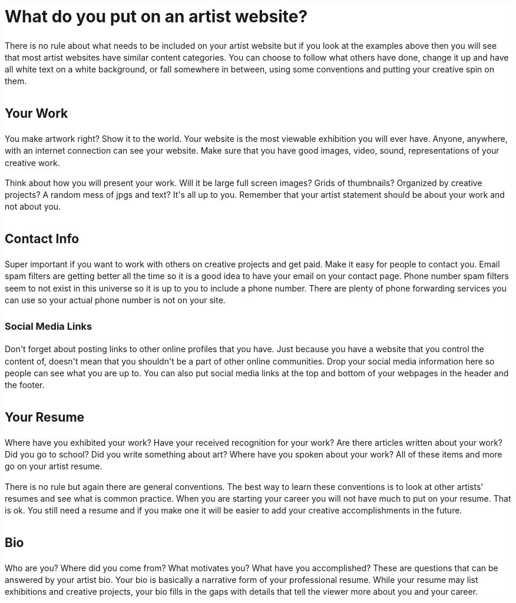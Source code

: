 
# What do you put on an artist website?

There is no rule about what needs to be included on your artist website but if you look at the examples above then you will see that most artist websites have similar content categories. You can choose to follow what others have done, change it up and have all white text on a white background, or fall somewhere in between, using some conventions and putting your creative spin on them.

## Your Work

You make artwork right? Show it to the world. Your website is the most viewable exhibition you will ever have. Anyone, anywhere, with an internet connection can see your website. Make sure that you have good images, video, sound, representations of your creative work.

Think about how you will present your work. Will it be large full screen images? Grids of thumbnails? Organized by creative projects? A random mess of jpgs and text? It's all up to you. Remember that your artist statement should be about your work and not about you.

## Contact Info

Super important if you want to work with others on creative projects and get paid. Make it easy for people to contact you. Email spam filters are getting better all the time so it is a good idea to have your email on your contact page. Phone number spam filters seem to not exist in this universe so it is up to you to include a phone number. There are plenty of phone forwarding services you can use so your actual phone number is not on your site.

### Social Media Links

Don't forget about posting links to other online profiles that you have. Just because you have a website that you control the content of, doesn't mean that you shouldn't be a part of other online communities. Drop your social media information here so people can see what you are up to. You can also put social media links at the top and bottom of your webpages in the header and the footer.

## Your Resume

Where have you exhibited your work? Have your received recognition for your work? Are there articles written about your work? Did you go to school? Did you write something about art? Where have you spoken about your work? All of these items and more go on your artist resume.

There is no rule but again there are general conventions. The best way to learn these conventions is to look at other artists' resumes and see what is common practice. When you are starting your career you will not have much to put on your resume. That is ok. You still need a resume and if you make one it will be easier to add your creative accomplishments in the future.

## Bio

Who are you? Where did you come from? What motivates you? What have you accomplished? These are questions that can be answered by your artist bio. Your bio is basically a narrative form of your professional resume. While your resume may list exhibitions and creative projects, your bio fills in the gaps with details that tell the viewer more about you and your career.
